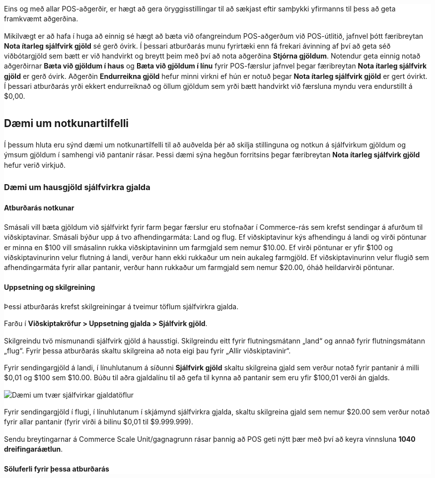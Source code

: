 Eins og með allar POS-aðgerðir, er hægt að gera öryggisstillingar til að sækjast eftir samþykki yfirmanns til þess að geta framkvæmt aðgerðina.

Mikilvægt er að hafa í huga að einnig sé hægt að bæta við ofangreindum POS-aðgerðum við POS-útlitið, jafnvel þótt færibreytan **Nota ítarleg sjálfvirk gjöld** sé gerð óvirk. Í þessari atburðarás munu fyrirtæki enn fá frekari ávinning af því að geta séð viðbótargjöld sem bætt er við handvirkt og breytt þeim með því að nota aðgerðina **Stjórna gjöldum**. Notendur geta einnig notað aðgerðirnar **Bæta við gjöldum í haus** og **Bæta við gjöldum í línu** fyrir POS-færslur jafnvel þegar færibreytan **Nota ítarleg sjálfvirk gjöld** er gerð óvirk. Aðgerðin **Endurreikna gjöld** hefur minni virkni ef hún er notuð þegar **Nota ítarleg sjálfvirk gjöld** er gert óvirkt. Í þessari atburðarás yrði ekkert endurreiknað og öllum gjöldum sem yrði bætt handvirkt við færsluna myndu vera endurstillt á $0,00.

## <a name="use-case-examples"></a>Dæmi um notkunartilfelli

Í þessum hluta eru sýnd dæmi um notkunartilfelli til að auðvelda þér að skilja stillinguna og notkun á sjálfvirkum gjöldum og ýmsum gjöldum í samhengi við pantanir rásar. Þessi dæmi sýna hegðun forritsins þegar færibreytan **Nota ítarleg sjálfvirk gjöld** hefur verið virkjuð.

### <a name="auto-charges-header-charges-example"></a>Dæmi um hausgjöld sjálfvirkra gjalda

#### <a name="use-case-scenario"></a>Atburðarás notkunar

Smásali vill bæta gjöldum við sjálfvirkt fyrir farm þegar færslur eru stofnaðar í Commerce-rás sem krefst sendingar á afurðum til viðskiptavinar. Smásali býður upp á tvo afhendingarmáta: Land og flug. Ef viðskiptavinur kýs afhendingu á landi og virði pöntunar er minna en $100 vill smásalinn rukka viðskiptavininn um farmgjald sem nemur $10.00. Ef virði pöntunar er yfir $100 og viðskiptavinurinn velur flutning á landi, verður hann ekki rukkaður um nein aukaleg farmgjöld. Ef viðskiptavinurinn velur flugið sem afhendingarmáta fyrir allar pantanir, verður hann rukkaður um farmgjald sem nemur $20.00, óháð heildarvirði pöntunar.

#### <a name="setup-and-configuration"></a>Uppsetning og skilgreining

Þessi atburðarás krefst skilgreiningar á tveimur töflum sjálfvirkra gjalda.

Farðu í **Viðskiptakröfur \> Uppsetning gjalda \> Sjálfvirk gjöld**.

Skilgreindu tvö mismunandi sjálfvirk gjöld á hausstigi. Skilgreindu eitt fyrir flutningsmátann „land“ og annað fyrir flutningsmátann „flug“. Fyrir þessa atburðarás skaltu skilgreina að nota eigi þau fyrir „Allir viðskiptavinir“.

Fyrir sendingargjöld á landi, í línuhlutanum á síðunni **Sjálfvirk gjöld** skaltu skilgreina gjald sem verður notað fyrir pantanir á milli $0,01 og $100 sem $10.00. Búðu til aðra gjaldalínu til að gefa til kynna að pantanir sem eru yfir $100,01 verði án gjalds.

![Dæmi um tvær sjálfvirkar gjaldatöflur](media/headerchargesexample.png)

Fyrir sendingargjöld í flugi, í línuhlutanum í skjámynd sjálfvirkra gjalda, skaltu skilgreina gjald sem nemur $20.00 sem verður notað fyrir allar pantanir (fyrir virði á bilinu $0,01 til $9.999.999).

Sendu breytingarnar á Commerce Scale Unit/gagnagrunn rásar þannig að POS geti nýtt þær með því að keyra vinnsluna **1040 dreifingaráætlun**.

#### <a name="sales-processing-for-this-scenario"></a>Söluferli fyrir þessa atburðarás
